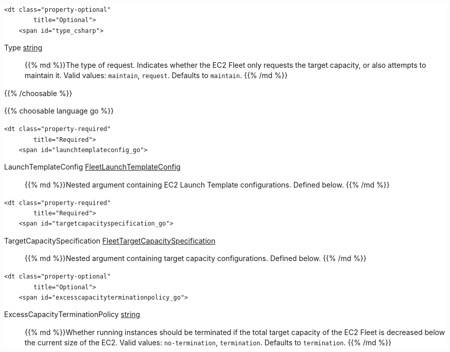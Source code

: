     <dt class="property-optional"
            title="Optional">
        <span id="type_csharp">
<a href="#type_csharp" style="color: inherit; text-decoration: inherit;">Type</a>
</span> 
        <span class="property-indicator"></span>
        <span class="property-type"><a href="https://docs.microsoft.com/en-us/dotnet/csharp/language-reference/builtin-types/built-in-types">string</a></span>
    </dt>
    <dd>{{% md %}}The type of request. Indicates whether the EC2 Fleet only requests the target capacity, or also attempts to maintain it. Valid values: `maintain`, `request`. Defaults to `maintain`.
{{% /md %}}</dd>

</dl>
{{% /choosable %}}


{{% choosable language go %}}
<dl class="resources-properties">

    <dt class="property-required"
            title="Required">
        <span id="launchtemplateconfig_go">
<a href="#launchtemplateconfig_go" style="color: inherit; text-decoration: inherit;">Launch<wbr>Template<wbr>Config</a>
</span> 
        <span class="property-indicator"></span>
        <span class="property-type"><a href="#fleetlaunchtemplateconfig">Fleet<wbr>Launch<wbr>Template<wbr>Config</a></span>
    </dt>
    <dd>{{% md %}}Nested argument containing EC2 Launch Template configurations. Defined below.
{{% /md %}}</dd>

    <dt class="property-required"
            title="Required">
        <span id="targetcapacityspecification_go">
<a href="#targetcapacityspecification_go" style="color: inherit; text-decoration: inherit;">Target<wbr>Capacity<wbr>Specification</a>
</span> 
        <span class="property-indicator"></span>
        <span class="property-type"><a href="#fleettargetcapacityspecification">Fleet<wbr>Target<wbr>Capacity<wbr>Specification</a></span>
    </dt>
    <dd>{{% md %}}Nested argument containing target capacity configurations. Defined below.
{{% /md %}}</dd>

    <dt class="property-optional"
            title="Optional">
        <span id="excesscapacityterminationpolicy_go">
<a href="#excesscapacityterminationpolicy_go" style="color: inherit; text-decoration: inherit;">Excess<wbr>Capacity<wbr>Termination<wbr>Policy</a>
</span> 
        <span class="property-indicator"></span>
        <span class="property-type"><a href="https://golang.org/pkg/builtin/#string">string</a></span>
    </dt>
    <dd>{{% md %}}Whether running instances should be terminated if the total target capacity of the EC2 Fleet is decreased below the current size of the EC2. Valid values: `no-termination`, `termination`. Defaults to `termination`.
{{% /md %}}</dd>
